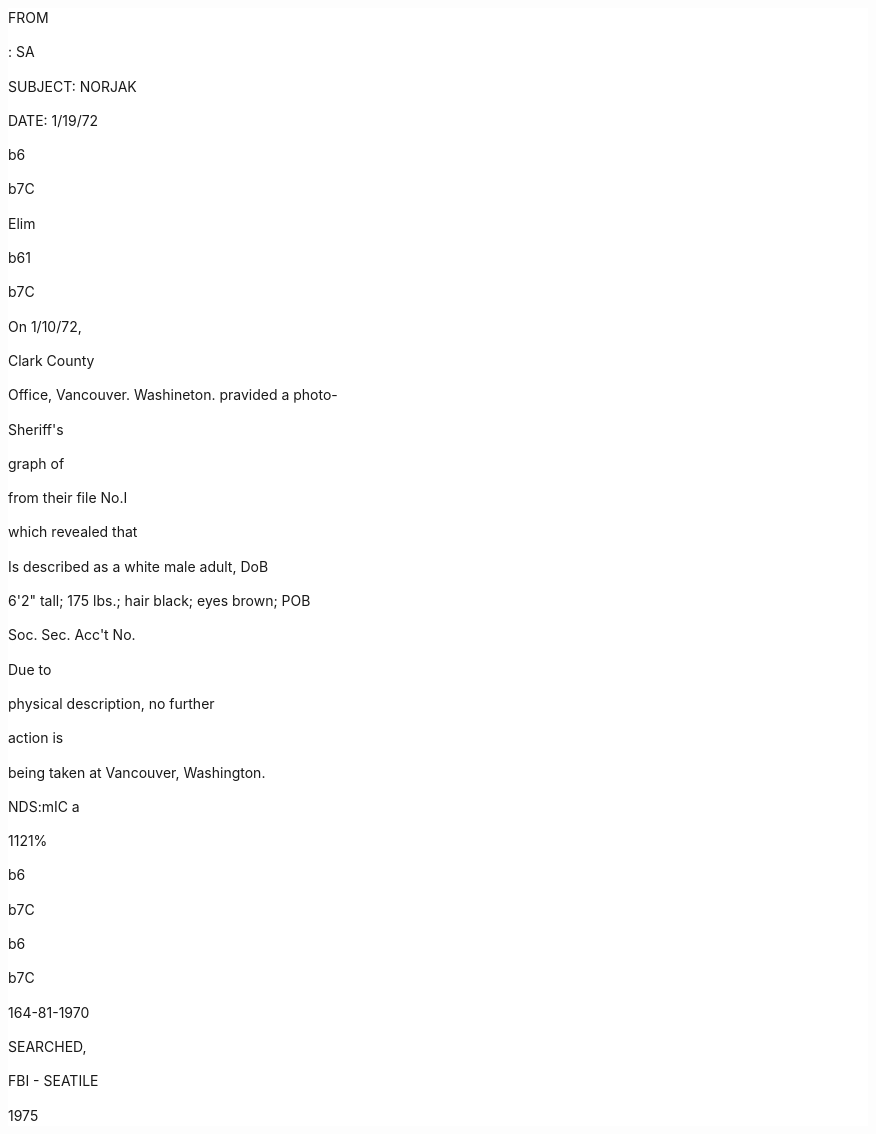 FROM

: SA

SUBJECT: NORJAK

DATE: 1/19/72

b6

b7C

Elim

b61

b7C

On 1/10/72,

Clark County

Office, Vancouver. Washineton. pravided a photo-

Sheriff's

graph of

from their file No.I

which revealed that

Is described as a white male adult, DoB

6'2" tall; 175 lbs.; hair black; eyes brown; POB

Soc. Sec. Acc't No.

Due to

physical description, no further

action is

being taken at Vancouver, Washington.

NDS:mIC a

1121%

b6

b7C

b6

b7C

164-81-1970

SEARCHED,

FBI - SEATILE

1975
